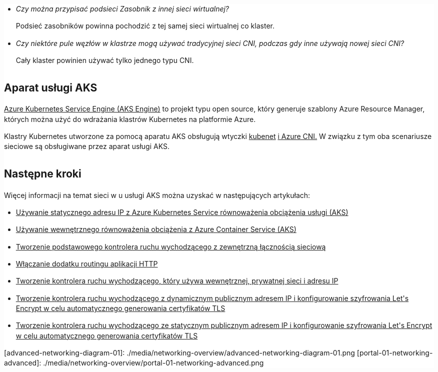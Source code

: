 * *Czy można przypisać podsieci Zasobnik z innej sieci wirtualnej?*

  Podsieć zasobników powinna pochodzić z tej samej sieci wirtualnej co klaster.  

* *Czy niektóre pule węzłów w klastrze mogą używać tradycyjnej sieci CNI, podczas gdy inne używają nowej sieci CNI?*

  Cały klaster powinien używać tylko jednego typu CNI.

## <a name="aks-engine"></a>Aparat usługi AKS

[Azure Kubernetes Service Engine (AKS Engine)][aks-engine] to projekt typu open source, który generuje szablony Azure Resource Manager, których można użyć do wdrażania klastrów Kubernetes na platformie Azure.

Klastry Kubernetes utworzone za pomocą aparatu AKS obsługują wtyczki [kubenet][kubenet] [i Azure CNI.][cni-networking] W związku z tym oba scenariusze sieciowe są obsługiwane przez aparat usługi AKS.

## <a name="next-steps"></a>Następne kroki

Więcej informacji na temat sieci w u usługi AKS można uzyskać w następujących artykułach:

* [Używanie statycznego adresu IP z Azure Kubernetes Service równoważenia obciążenia usługi (AKS)](static-ip.md)
* [Używanie wewnętrznego równoważenia obciążenia z Azure Container Service (AKS)](internal-lb.md)

* [Tworzenie podstawowego kontrolera ruchu wychodzącego z zewnętrzną łącznością sieciową][aks-ingress-basic]
* [Włączanie dodatku routingu aplikacji HTTP][aks-http-app-routing]
* [Tworzenie kontrolera ruchu wychodzącego, który używa wewnętrznej, prywatnej sieci i adresu IP][aks-ingress-internal]
* [Tworzenie kontrolera ruchu wychodzącego z dynamicznym publicznym adresem IP i konfigurowanie szyfrowania Let's Encrypt w celu automatycznego generowania certyfikatów TLS][aks-ingress-tls]
* [Tworzenie kontrolera ruchu wychodzącego ze statycznym publicznym adresem IP i konfigurowanie szyfrowania Let's Encrypt w celu automatycznego generowania certyfikatów TLS][aks-ingress-static-tls]

[advanced-networking-diagram-01]: ./media/networking-overview/advanced-networking-diagram-01.png [portal-01-networking-advanced]: ./media/networking-overview/portal-01-networking-advanced.png


[aks-engine]: https://github.com/Azure/aks-engine
[services]: https://kubernetes.io/docs/concepts/services-networking/service/
[portal]: https://portal.azure.com
[cni-networking]: https://github.com/Azure/azure-container-networking/blob/master/docs/cni.md
[kubenet]: https://kubernetes.io/docs/concepts/cluster-administration/network-plugins/#kubenet


[az-aks-create]: /cli/azure/aks#az_aks_create
[aks-ssh]: ssh.md
[ManagedClusterAgentPoolProfile]: /azure/templates/microsoft.containerservice/managedclusters#managedclusteragentpoolprofile-object
[aks-network-concepts]: concepts-network.md
[aks-ingress-basic]: ingress-basic.md
[aks-ingress-tls]: ingress-tls.md
[aks-ingress-static-tls]: ingress-static-ip.md
[aks-http-app-routing]: http-application-routing.md
[aks-ingress-internal]: ingress-internal-ip.md
[az-extension-add]: /cli/azure/extension#az_extension_add
[az-extension-update]: /cli/azure/extension#az_extension_update
[az-feature-register]: /cli/azure/feature#az_feature_register
[az-feature-list]: /cli/azure/feature#az_feature_list
[az-provider-register]: /cli/azure/provider#az_provider_register
[network-policy]: use-network-policies.md
[nodepool-upgrade]: use-multiple-node-pools.md#upgrade-a-node-pool
[network-comparisons]: concepts-network.md#compare-network-models
[system-node-pools]: use-system-pools.md
